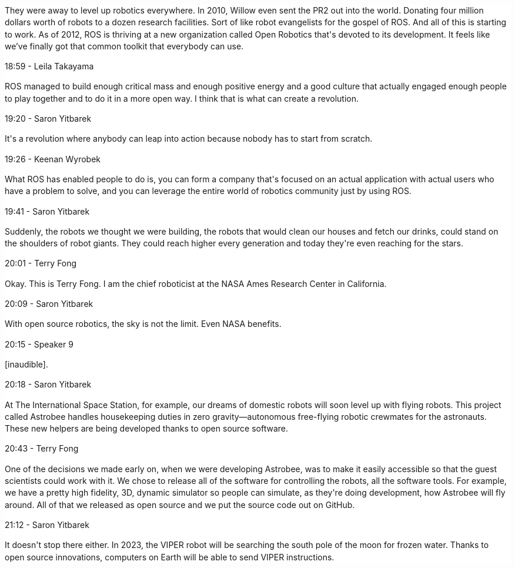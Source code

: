 They were away to level up robotics everywhere. In 2010, Willow even sent the PR2 out into the world. Donating four million dollars worth of robots to a dozen research facilities. Sort of like robot evangelists for the gospel of ROS. And all of this is starting to work. As of 2012, ROS is thriving at a new organization called Open Robotics that's devoted to its development. It feels like we’ve finally got that common toolkit that everybody can use.

18:59 - Leila Takayama

ROS managed to build enough critical mass and enough positive energy and a good culture that actually engaged enough people to play together and to do it in a more open way. I think that is what can create a revolution.

19:20 - Saron Yitbarek

It's a revolution where anybody can leap into action because nobody has to start from scratch.

19:26 - Keenan Wyrobek

What ROS has enabled people to do is, you can form a company that's focused on an actual application with actual users who have a problem to solve, and you can leverage the entire world of robotics community just by using ROS.

19:41 - Saron Yitbarek

Suddenly, the robots we thought we were building, the robots that would clean our houses and fetch our drinks, could stand on the shoulders of robot giants. They could reach higher every generation and today they're even reaching for the stars.

20:01 - Terry Fong

Okay. This is Terry Fong. I am the chief roboticist at the NASA Ames Research Center in California.

20:09 - Saron Yitbarek

With open source robotics, the sky is not the limit. Even NASA benefits.

20:15 - Speaker 9

\[inaudible\].

20:18 - Saron Yitbarek

At The International Space Station, for example, our dreams of domestic robots will soon level up with flying robots. This project called Astrobee handles housekeeping duties in zero gravity—autonomous free-flying robotic crewmates for the astronauts. These new helpers are being developed thanks to open source software.

20:43 - Terry Fong

One of the decisions we made early on, when we were developing Astrobee, was to make it easily accessible so that the guest scientists could work with it. We chose to release all of the software for controlling the robots, all the software tools. For example, we have a pretty high fidelity, 3D, dynamic simulator so people can simulate, as they're doing development, how Astrobee will fly around. All of that we released as open source and we put the source code out on GitHub.

21:12 - Saron Yitbarek

It doesn't stop there either. In 2023, the VIPER robot will be searching the south pole of the moon for frozen water. Thanks to open source innovations, computers on Earth will be able to send VIPER instructions.


[#]: collector: (bestony)
[#]: translator: ( )
[#]: reviewer: ( )
[#]: publisher: ( )
[#]: url: ( )
[#]: subject: (Command Line Heroes: Season 8: Robot as Servant)
[#]: via: (https://www.redhat.com/en/command-line-heroes/season-8/robot-as-servant)
[#]: author: (RedHat https://www.redhat.com/en/command-line-heroes)
[a]: https://www.redhat.com/en/command-line-heroes
[b]: https://github.com/bestony